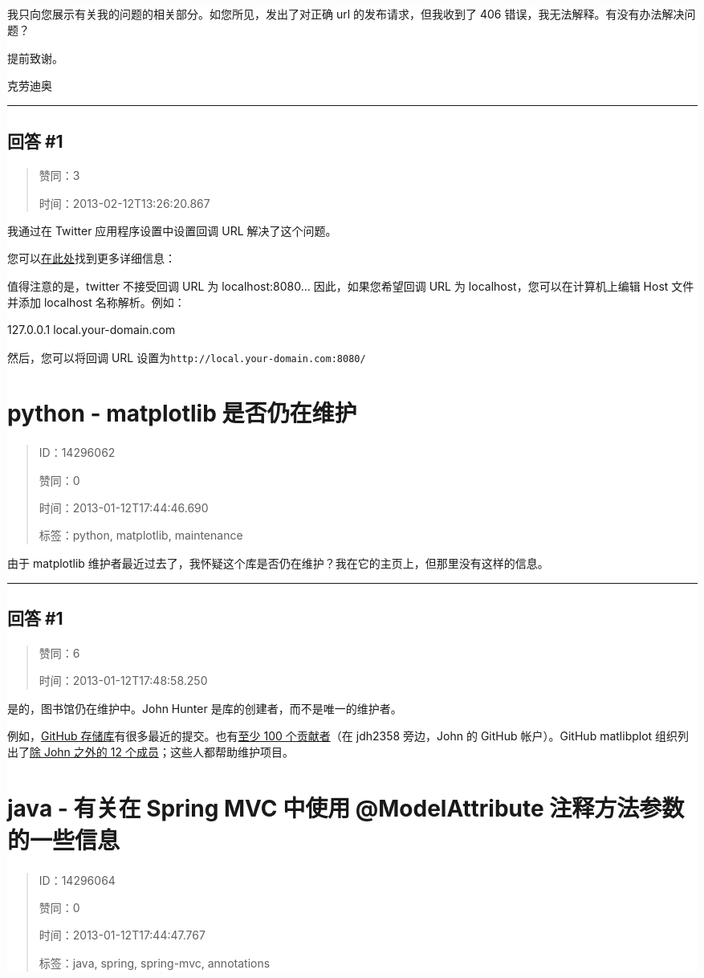 我只向您展示有关我的问题的相关部分。如您所见，发出了对正确 url 的发布请求，但我收到了 406 错误，我无法解释。有没有办法解决问题？

提前致谢。

克劳迪奥

* * *

## 回答 #1

> 赞同：3
> 
> 时间：2013-02-12T13:26:20.867

我通过在 Twitter 应用程序设置中设置回调 URL 解决了这个问题。

您可以[在此处](http://forum.springsource.org/showthread.php?119888-twitter-406-error)找到更多详细信息：

值得注意的是，twitter 不接受回调 URL 为 localhost:8080... 因此，如果您希望回调 URL 为 localhost，您可以在计算机上编辑 Host 文件并添加 localhost 名称解析。例如：

127.0.0.1 local.your-domain.com

然后，您可以将回调 URL 设置为`http://local.your-domain.com:8080/`

# python - matplotlib 是否仍在维护

> ID：14296062
> 
> 赞同：0
> 
> 时间：2013-01-12T17:44:46.690
> 
> 标签：python, matplotlib, maintenance

由于 matplotlib 维护者最近过去了，我怀疑这个库是否仍在维护？我在它的主页上，但那里没有这样的信息。

* * *

## 回答 #1

> 赞同：6
> 
> 时间：2013-01-12T17:48:58.250

是的，图书馆仍在维护中。John Hunter 是库的创建者，而不是唯一的维护者。

例如，[GitHub 存储库](https://github.com/matplotlib/matplotlib/commits/master)有很多最近的提交。也有[至少 100 个贡献者](https://github.com/matplotlib/matplotlib/graphs/contributors)（在 jdh2358 旁边，John 的 GitHub 帐户）。GitHub matlibplot 组织列出了[除 John 之外的 12 个成员](https://github.com/matplotlib?tab=members)；这些人都帮助维护项目。

# java - 有关在 Spring MVC 中使用 @ModelAttribute 注释方法参数的一些信息

> ID：14296064
> 
> 赞同：0
> 
> 时间：2013-01-12T17:44:47.767
> 
> 标签：java, spring, spring-mvc, annotations
